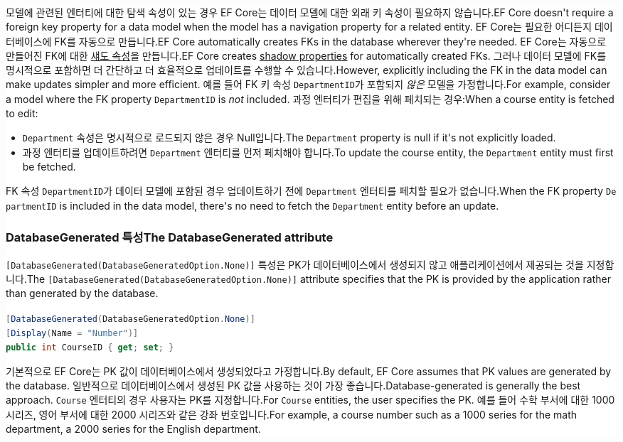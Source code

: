 <span data-ttu-id="1e42b-249">모델에 관련된 엔터티에 대한 탐색 속성이 있는 경우 EF Core는 데이터 모델에 대한 외래 키 속성이 필요하지 않습니다.</span><span class="sxs-lookup"><span data-stu-id="1e42b-249">EF Core doesn't require a foreign key property for a data model when the model has a navigation property for a related entity.</span></span> <span data-ttu-id="1e42b-250">EF Core는 필요한 어디든지 데이터베이스에 FK를 자동으로 만듭니다.</span><span class="sxs-lookup"><span data-stu-id="1e42b-250">EF Core automatically creates FKs in the database wherever they're needed.</span></span> <span data-ttu-id="1e42b-251">EF Core는 자동으로 만들어진 FK에 대한 [섀도 속성](/ef/core/modeling/shadow-properties)을 만듭니다.</span><span class="sxs-lookup"><span data-stu-id="1e42b-251">EF Core creates [shadow properties](/ef/core/modeling/shadow-properties) for automatically created FKs.</span></span> <span data-ttu-id="1e42b-252">그러나 데이터 모델에 FK를 명시적으로 포함하면 더 간단하고 더 효율적으로 업데이트를 수행할 수 있습니다.</span><span class="sxs-lookup"><span data-stu-id="1e42b-252">However, explicitly including the FK in the data model can make updates simpler and more efficient.</span></span> <span data-ttu-id="1e42b-253">예를 들어 FK 키 속성 `DepartmentID`가 포함되지 *않은* 모델을 가정합니다.</span><span class="sxs-lookup"><span data-stu-id="1e42b-253">For example, consider a model where the FK property `DepartmentID` is *not* included.</span></span> <span data-ttu-id="1e42b-254">과정 엔터티가 편집을 위해 페치되는 경우:</span><span class="sxs-lookup"><span data-stu-id="1e42b-254">When a course entity is fetched to edit:</span></span>

* <span data-ttu-id="1e42b-255">`Department` 속성은 명시적으로 로드되지 않은 경우 Null입니다.</span><span class="sxs-lookup"><span data-stu-id="1e42b-255">The `Department` property is null if it's not explicitly loaded.</span></span>
* <span data-ttu-id="1e42b-256">과정 엔터티를 업데이트하려면 `Department` 엔터티를 먼저 페치해야 합니다.</span><span class="sxs-lookup"><span data-stu-id="1e42b-256">To update the course entity, the `Department` entity must first be fetched.</span></span>

<span data-ttu-id="1e42b-257">FK 속성 `DepartmentID`가 데이터 모델에 포함된 경우 업데이트하기 전에 `Department` 엔터티를 페치할 필요가 없습니다.</span><span class="sxs-lookup"><span data-stu-id="1e42b-257">When the FK property `DepartmentID` is included in the data model, there's no need to fetch the `Department` entity before an update.</span></span>

### <a name="the-databasegenerated-attribute"></a><span data-ttu-id="1e42b-258">DatabaseGenerated 특성</span><span class="sxs-lookup"><span data-stu-id="1e42b-258">The DatabaseGenerated attribute</span></span>

<span data-ttu-id="1e42b-259">`[DatabaseGenerated(DatabaseGeneratedOption.None)]` 특성은 PK가 데이터베이스에서 생성되지 않고 애플리케이션에서 제공되는 것을 지정합니다.</span><span class="sxs-lookup"><span data-stu-id="1e42b-259">The `[DatabaseGenerated(DatabaseGeneratedOption.None)]` attribute specifies that the PK is provided by the application rather than generated by the database.</span></span>

```csharp
[DatabaseGenerated(DatabaseGeneratedOption.None)]
[Display(Name = "Number")]
public int CourseID { get; set; }
```

<span data-ttu-id="1e42b-260">기본적으로 EF Core는 PK 값이 데이터베이스에서 생성되었다고 가정합니다.</span><span class="sxs-lookup"><span data-stu-id="1e42b-260">By default, EF Core assumes that PK values are generated by the database.</span></span> <span data-ttu-id="1e42b-261">일반적으로 데이터베이스에서 생성된 PK 값을 사용하는 것이 가장 좋습니다.</span><span class="sxs-lookup"><span data-stu-id="1e42b-261">Database-generated is generally the best approach.</span></span> <span data-ttu-id="1e42b-262">`Course` 엔터티의 경우 사용자는 PK를 지정합니다.</span><span class="sxs-lookup"><span data-stu-id="1e42b-262">For `Course` entities, the user specifies the PK.</span></span> <span data-ttu-id="1e42b-263">예를 들어 수학 부서에 대한 1000 시리즈, 영어 부서에 대한 2000 시리즈와 같은 강좌 번호입니다.</span><span class="sxs-lookup"><span data-stu-id="1e42b-263">For example, a course number such as a 1000 series for the math department, a 2000 series for the English department.</span></span>
